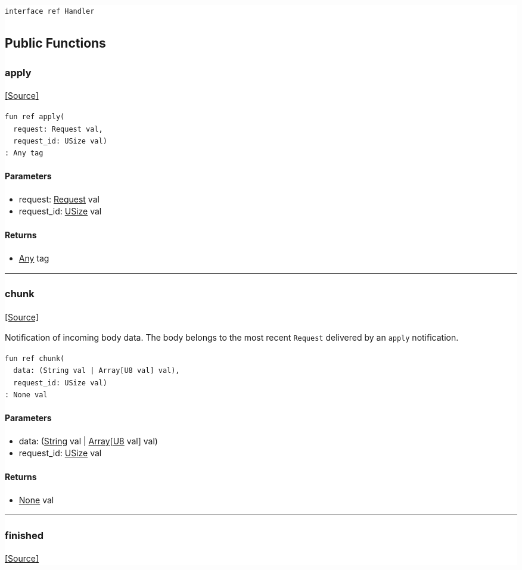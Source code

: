
```pony
interface ref Handler
```

## Public Functions

### apply
<span class="source-link">[[Source]](src/http_server/handler.md#L102)</span>


```pony
fun ref apply(
  request: Request val,
  request_id: USize val)
: Any tag
```
#### Parameters

*   request: [Request](http_server-Request.md) val
*   request_id: [USize](builtin-USize.md) val

#### Returns

* [Any](builtin-Any.md) tag

---

### chunk
<span class="source-link">[[Source]](src/http_server/handler.md#L110)</span>


Notification of incoming body data. The body belongs to the most
recent `Request` delivered by an `apply` notification.


```pony
fun ref chunk(
  data: (String val | Array[U8 val] val),
  request_id: USize val)
: None val
```
#### Parameters

*   data: ([String](builtin-String.md) val | [Array](builtin-Array.md)\[[U8](builtin-U8.md) val\] val)
*   request_id: [USize](builtin-USize.md) val

#### Returns

* [None](builtin-None.md) val

---

### finished
<span class="source-link">[[Source]](src/http_server/handler.md#L116)</span>
